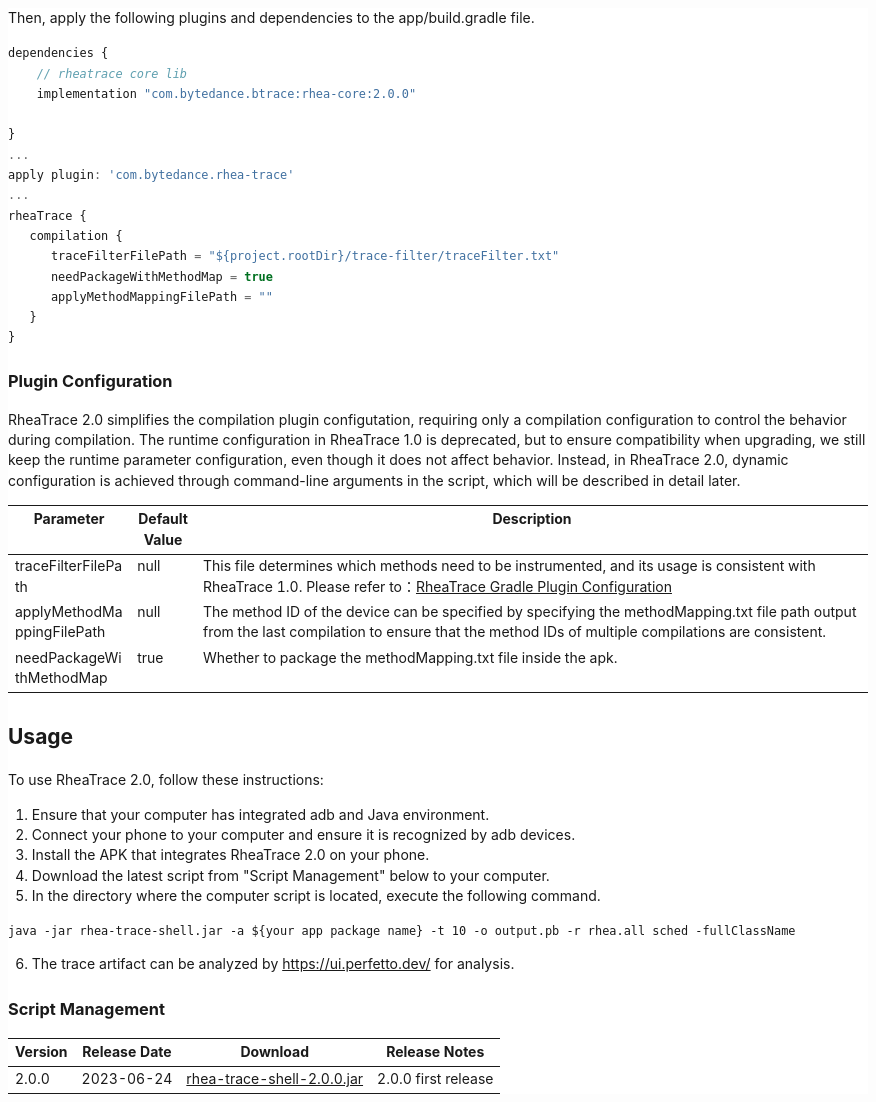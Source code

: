 Then, apply the following plugins and dependencies to the app/build.gradle file.

``` js
dependencies {
    // rheatrace core lib
    implementation "com.bytedance.btrace:rhea-core:2.0.0"

}
...
apply plugin: 'com.bytedance.rhea-trace'
...
rheaTrace {
   compilation {
      traceFilterFilePath = "${project.rootDir}/trace-filter/traceFilter.txt"
      needPackageWithMethodMap = true
      applyMethodMappingFilePath = ""
   }
}
```

### Plugin Configuration

RheaTrace 2.0 simplifies the compilation plugin configutation, requiring only a compilation configuration to control the behavior during compilation. The runtime configuration in RheaTrace 1.0 is deprecated, but to ensure compatibility when upgrading, we still keep the runtime parameter configuration, even though it does not affect behavior. Instead, in RheaTrace 2.0, dynamic configuration is achieved through command-line arguments in the script, which will be described in detail later.

|Parameter| Default Value |Description|
|---|---------------|---|
|traceFilterFilePath| null          |This file determines which methods need to be instrumented, and its usage is consistent with RheaTrace 1.0. Please refer to：[RheaTrace Gradle Plugin Configuration](GRADLE_CONFIG.MD)|
|applyMethodMappingFilePath| null          |The method ID of the device can be specified by specifying the methodMapping.txt file path output from the last compilation to ensure that the method IDs of multiple compilations are consistent.|
|needPackageWithMethodMap| true          |Whether to package the methodMapping.txt file inside the apk.|

## Usage
To use RheaTrace 2.0, follow these instructions:

1. Ensure that your computer has integrated adb and Java environment.
2. Connect your phone to your computer and ensure it is recognized by adb devices.
3. Install the APK that integrates RheaTrace 2.0 on your phone.
4. Download the latest script from "Script Management" below to your computer.
5. In the directory where the computer script is located, execute the following command.
```shell
java -jar rhea-trace-shell.jar -a ${your app package name} -t 10 -o output.pb -r rhea.all sched -fullClassName
```
6. The trace artifact can be analyzed by https://ui.perfetto.dev/ for analysis.

### Script Management
|Version|Release Date|Download|Release Notes|
|---|---|---|---|
|2.0.0|2023-06-24|[rhea-trace-shell-2.0.0.jar](https://oss.sonatype.org/service/local/repositories/releases/content/com/bytedance/btrace/rhea-trace-processor/2.0.0/rhea-trace-processor-2.0.0.jar)|2.0.0 first release|
